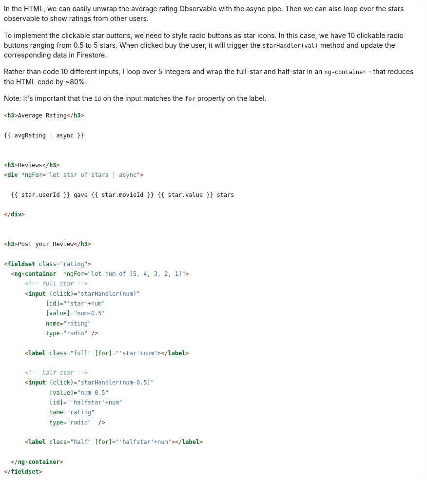 In the HTML, we can easily unwrap the average rating Observable with the async pipe. Then we can also loop over the stars observable to show ratings from other users.

To implement the clickable star buttons, we need to style radio buttons as star icons. In this case, we have 10 clickable radio buttons ranging from 0.5 to 5 stars. When clicked buy the user, it will trigger the `starHandler(val)` method and update the corresponding data in Firestore. 

Rather than code 10 different inputs, I loop over 5 integers and wrap the full-star and half-star in an `ng-container` - that reduces the HTML code by ~80%. 


Note: It's important that the `id` on the input matches the `for` property on the label.  

```html
<h3>Average Rating</h3>

{{ avgRating | async }}


<h3>Reviews</h3>
<div *ngFor="let star of stars | async">

  {{ star.userId }} gave {{ star.movieId }} {{ star.value }} stars

</div>


<h3>Post your Review</h3>

<fieldset class="rating">
  <ng-container  *ngFor="let num of [5, 4, 3, 2, 1]">
      <!-- full star -->
      <input (click)="starHandler(num)" 
            [id]="'star'+num"
            [value]="num-0.5"
            name="rating" 
            type="radio" />

      <label class="full" [for]="'star'+num"></label>

      <!-- half star -->
      <input (click)="starHandler(num-0.5)" 
             [value]="num-0.5"
             [id]="'halfstar'+num" 
             name="rating" 
             type="radio"  />

      <label class="half" [for]="'halfstar'+num"></label>

  </ng-container>
</fieldset>

```
